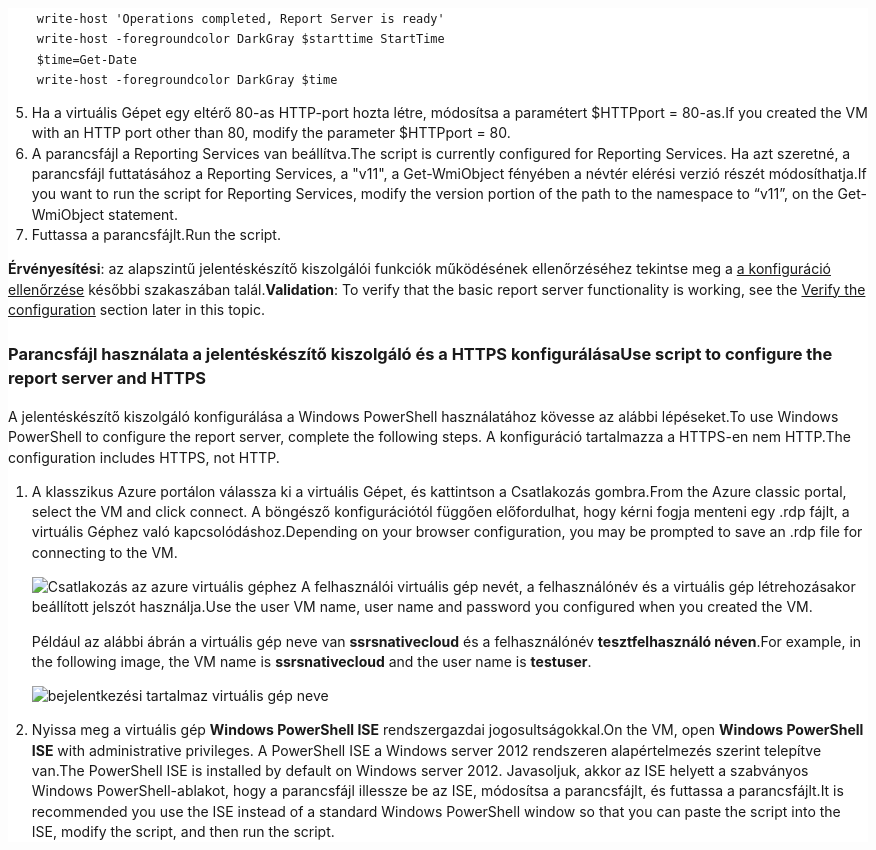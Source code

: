        write-host 'Operations completed, Report Server is ready'
        write-host -foregroundcolor DarkGray $starttime StartTime
        $time=Get-Date
        write-host -foregroundcolor DarkGray $time
5. <span data-ttu-id="44244-260">Ha a virtuális Gépet egy eltérő 80-as HTTP-port hozta létre, módosítsa a paramétert $HTTPport = 80-as.</span><span class="sxs-lookup"><span data-stu-id="44244-260">If you created the VM with an HTTP port other than 80, modify the parameter $HTTPport = 80.</span></span>
6. <span data-ttu-id="44244-261">A parancsfájl a Reporting Services van beállítva.</span><span class="sxs-lookup"><span data-stu-id="44244-261">The script is currently configured for  Reporting Services.</span></span> <span data-ttu-id="44244-262">Ha azt szeretné, a parancsfájl futtatásához a Reporting Services, a "v11", a Get-WmiObject fényében a névtér elérési verzió részét módosíthatja.</span><span class="sxs-lookup"><span data-stu-id="44244-262">If you want to run the script for  Reporting Services, modify the version portion of the path to the namespace to “v11”, on the Get-WmiObject statement.</span></span>
7. <span data-ttu-id="44244-263">Futtassa a parancsfájlt.</span><span class="sxs-lookup"><span data-stu-id="44244-263">Run the script.</span></span>

<span data-ttu-id="44244-264">**Érvényesítési**: az alapszintű jelentéskészítő kiszolgálói funkciók működésének ellenőrzéséhez tekintse meg a [a konfiguráció ellenőrzése](#verify-the-configuration) későbbi szakaszában talál.</span><span class="sxs-lookup"><span data-stu-id="44244-264">**Validation**: To verify that the basic report server functionality is working, see the [Verify the configuration](#verify-the-configuration) section later in this topic.</span></span>

### <a name="use-script-to-configure-the-report-server-and-https"></a><span data-ttu-id="44244-265">Parancsfájl használata a jelentéskészítő kiszolgáló és a HTTPS konfigurálása</span><span class="sxs-lookup"><span data-stu-id="44244-265">Use script to configure the report server and HTTPS</span></span>
<span data-ttu-id="44244-266">A jelentéskészítő kiszolgáló konfigurálása a Windows PowerShell használatához kövesse az alábbi lépéseket.</span><span class="sxs-lookup"><span data-stu-id="44244-266">To use Windows PowerShell to configure the report server, complete the following steps.</span></span> <span data-ttu-id="44244-267">A konfiguráció tartalmazza a HTTPS-en nem HTTP.</span><span class="sxs-lookup"><span data-stu-id="44244-267">The configuration includes HTTPS, not HTTP.</span></span>

1. <span data-ttu-id="44244-268">A klasszikus Azure portálon válassza ki a virtuális Gépet, és kattintson a Csatlakozás gombra.</span><span class="sxs-lookup"><span data-stu-id="44244-268">From the Azure classic portal, select the VM and click connect.</span></span> <span data-ttu-id="44244-269">A böngésző konfigurációtól függően előfordulhat, hogy kérni fogja menteni egy .rdp fájlt, a virtuális Géphez való kapcsolódáshoz.</span><span class="sxs-lookup"><span data-stu-id="44244-269">Depending on your browser configuration, you may be prompted to save an .rdp file for connecting to the VM.</span></span>
   
    ![Csatlakozás az azure virtuális géphez](./media/virtual-machines-windows-classic-ps-sql-report/IC650112.gif) <span data-ttu-id="44244-271">A felhasználói virtuális gép nevét, a felhasználónév és a virtuális gép létrehozásakor beállított jelszót használja.</span><span class="sxs-lookup"><span data-stu-id="44244-271">Use the user VM name, user name and password you configured when you created the VM.</span></span> 
   
    <span data-ttu-id="44244-272">Például az alábbi ábrán a virtuális gép neve van **ssrsnativecloud** és a felhasználónév **tesztfelhasználó néven**.</span><span class="sxs-lookup"><span data-stu-id="44244-272">For example, in the following image, the VM name is **ssrsnativecloud** and the user name is **testuser**.</span></span>
   
    ![bejelentkezési tartalmaz virtuális gép neve](./media/virtual-machines-windows-classic-ps-sql-report/IC764111.png)
2. <span data-ttu-id="44244-274">Nyissa meg a virtuális gép **Windows PowerShell ISE** rendszergazdai jogosultságokkal.</span><span class="sxs-lookup"><span data-stu-id="44244-274">On the VM, open **Windows PowerShell ISE** with administrative privileges.</span></span> <span data-ttu-id="44244-275">A PowerShell ISE a Windows server 2012 rendszeren alapértelmezés szerint telepítve van.</span><span class="sxs-lookup"><span data-stu-id="44244-275">The PowerShell ISE is installed by default on Windows server 2012.</span></span> <span data-ttu-id="44244-276">Javasoljuk, akkor az ISE helyett a szabványos Windows PowerShell-ablakot, hogy a parancsfájl illessze be az ISE, módosítsa a parancsfájlt, és futtassa a parancsfájlt.</span><span class="sxs-lookup"><span data-stu-id="44244-276">It is recommended you use the ISE instead of a standard Windows PowerShell window so that you can paste the script into the ISE, modify the script, and then run the script.</span></span>